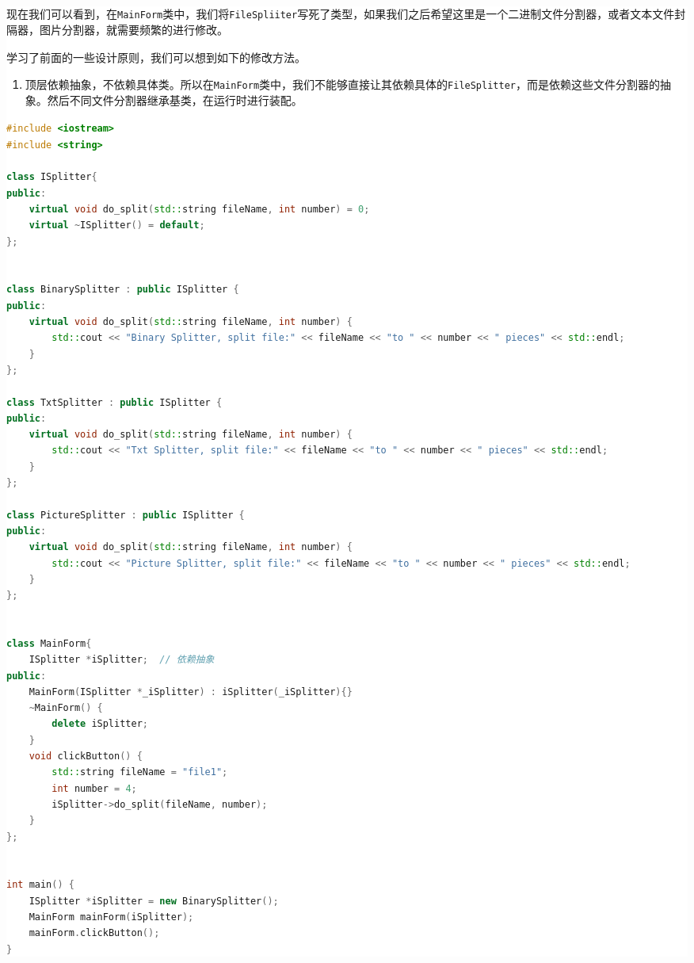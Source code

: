 现在我们可以看到，在`MainForm`类中，我们将`FileSpliiter`写死了类型，如果我们之后希望这里是一个二进制文件分割器，或者文本文件封隔器，图片分割器，就需要频繁的进行修改。

学习了前面的一些设计原则，我们可以想到如下的修改方法。

1. 顶层依赖抽象，不依赖具体类。所以在`MainForm`类中，我们不能够直接让其依赖具体的`FileSplitter`，而是依赖这些文件分割器的抽象。然后不同文件分割器继承基类，在运行时进行装配。

```c++
#include <iostream>
#include <string>

class ISplitter{
public:
    virtual void do_split(std::string fileName, int number) = 0;
    virtual ~ISplitter() = default;
};


class BinarySplitter : public ISplitter {
public:
    virtual void do_split(std::string fileName, int number) {
        std::cout << "Binary Splitter, split file:" << fileName << "to " << number << " pieces" << std::endl;
    }
};

class TxtSplitter : public ISplitter {
public:
    virtual void do_split(std::string fileName, int number) {
        std::cout << "Txt Splitter, split file:" << fileName << "to " << number << " pieces" << std::endl;
    }
};

class PictureSplitter : public ISplitter {
public:
    virtual void do_split(std::string fileName, int number) {
        std::cout << "Picture Splitter, split file:" << fileName << "to " << number << " pieces" << std::endl;
    }
};


class MainForm{
    ISplitter *iSplitter;  // 依赖抽象
public:
    MainForm(ISplitter *_iSplitter) : iSplitter(_iSplitter){}
    ~MainForm() {
        delete iSplitter;
    }
    void clickButton() {
        std::string fileName = "file1";
        int number = 4;
        iSplitter->do_split(fileName, number);
    }
};


int main() {
    ISplitter *iSplitter = new BinarySplitter();
    MainForm mainForm(iSplitter);
    mainForm.clickButton();
}
```
